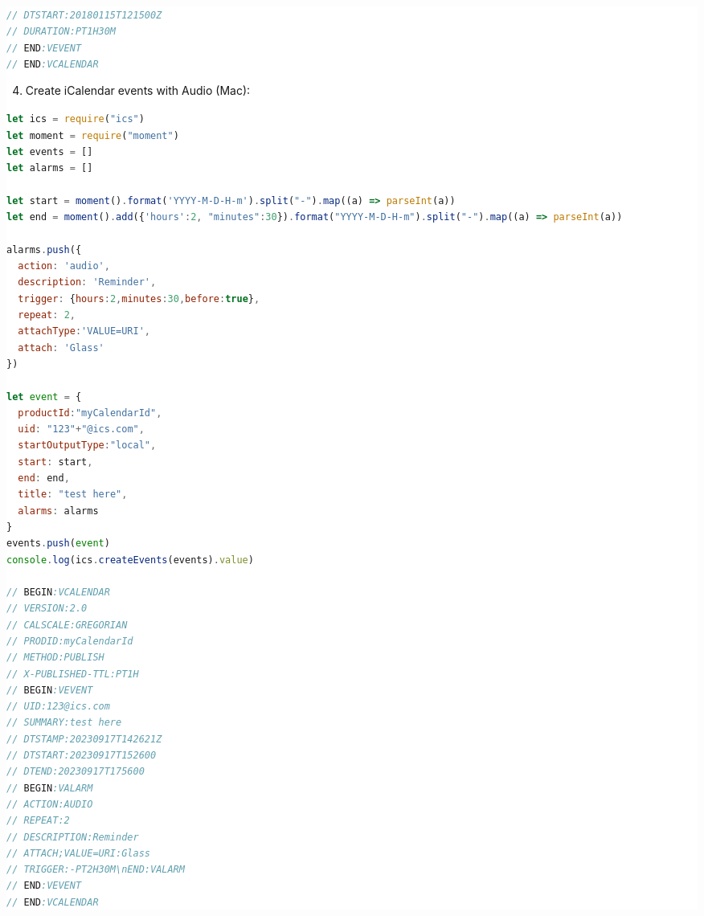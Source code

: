 ```javascript
// DTSTART:20180115T121500Z
// DURATION:PT1H30M
// END:VEVENT
// END:VCALENDAR
```

4) Create iCalendar events with Audio (Mac):
```javascript
let ics = require("ics")
let moment = require("moment")
let events = []
let alarms = []

let start = moment().format('YYYY-M-D-H-m').split("-").map((a) => parseInt(a))
let end = moment().add({'hours':2, "minutes":30}).format("YYYY-M-D-H-m").split("-").map((a) => parseInt(a))

alarms.push({
  action: 'audio',
  description: 'Reminder',
  trigger: {hours:2,minutes:30,before:true},
  repeat: 2,
  attachType:'VALUE=URI',
  attach: 'Glass'
})

let event = {
  productId:"myCalendarId",
  uid: "123"+"@ics.com",
  startOutputType:"local",
  start: start,
  end: end,
  title: "test here",
  alarms: alarms
}
events.push(event)
console.log(ics.createEvents(events).value)

// BEGIN:VCALENDAR
// VERSION:2.0
// CALSCALE:GREGORIAN
// PRODID:myCalendarId
// METHOD:PUBLISH
// X-PUBLISHED-TTL:PT1H
// BEGIN:VEVENT
// UID:123@ics.com
// SUMMARY:test here
// DTSTAMP:20230917T142621Z
// DTSTART:20230917T152600
// DTEND:20230917T175600
// BEGIN:VALARM
// ACTION:AUDIO
// REPEAT:2
// DESCRIPTION:Reminder
// ATTACH;VALUE=URI:Glass
// TRIGGER:-PT2H30M\nEND:VALARM
// END:VEVENT
// END:VCALENDAR
```

